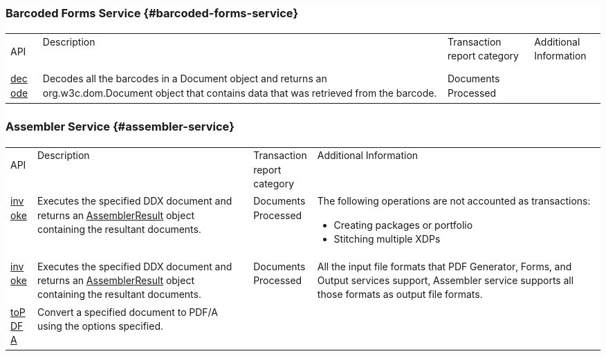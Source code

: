### Barcoded Forms Service {#barcoded-forms-service}

<table> 
 <tbody>
  <tr>
   <td><p>API</p> </td> 
   <td>Description</td> 
   <td>Transaction report category</td> 
   <td>Additional Information</td> 
  </tr>
  <tr>
   <td><a href="https://helpx.adobe.com/experience-manager/6-4/forms/javadocs/com/adobe/fd/bcf/api/BarcodedFormsService.html#decode-com.adobe.aemfd.docmanager.Document-java.lang.Boolean-java.lang.Boolean-java.lang.Boolean-java.lang.Boolean-java.lang.Boolean-java.lang.Boolean-java.lang.Boolean-java.lang.Boolean-com.adobe.fd.bcf.api.CharSet-" target="_blank">decode</a></td> 
   <td>Decodes all the barcodes in a Document object and returns an org.w3c.dom.Document object that contains data that was retrieved from the barcode.</td> 
   <td>Documents Processed</td> 
   <td> </td> 
  </tr>
 </tbody>
</table>

### Assembler Service {#assembler-service}

<table> 
 <tbody>
  <tr>
   <td><p>API</p> </td> 
   <td>Description</td> 
   <td>Transaction report category</td> 
   <td>Additional Information</td> 
  </tr>
  <tr>
   <td><a href="https://helpx.adobe.com/experience-manager/6-3/forms/javadocs/com/adobe/fd/assembler/service/AssemblerService.html#invoke-com.adobe.aemfd.docmanager.Document-java.util.Map-com.adobe.fd.assembler.client.AssemblerOptionSpec-">invoke</a></td> 
   <td>Executes the specified DDX document and returns an <a href="https://helpx.adobe.com/experience-manager/6-3/forms/javadocs/com/adobe/fd/assembler/client/AssemblerResult.html" title="class in com.adobe.fd.assembler.client">AssemblerResult</a> object containing the resultant documents. </td> 
   <td>Documents Processed</td> 
   <td>The following operations are not accounted as transactions:
    <ul> 
     <li>Creating packages or portfolio</li> 
     <li>Stitching multiple XDPs </li> 
    </ul> </td> 
  </tr>
  <tr>
   <td><a href="https://helpx.adobe.com/experience-manager/6-4/forms/javadocs/com/adobe/fd/assembler/service/AssemblerService.html#invoke-com.adobe.aemfd.docmanager.Document-java.util.Map-com.adobe.fd.assembler.client.AssemblerOptionSpec-" target="_blank">invoke</a></td> 
   <td>Executes the specified DDX document and returns an <a href="https://helpx.adobe.com/experience-manager/6-3/forms/javadocs/com/adobe/fd/assembler/client/AssemblerResult.html" title="class in com.adobe.fd.assembler.client">AssemblerResult</a> object containing the resultant documents. </td> 
   <td>Documents Processed</td> 
   <td>All the input file formats that PDF Generator, Forms, and Output services support, Assembler service supports all those formats as output file formats. </td> 
  </tr>
  <tr>
   <td><a href="https://helpx.adobe.com/experience-manager/6-4/forms/javadocs/com/adobe/fd/assembler/service/AssemblerService.html#toPDFA-com.adobe.aemfd.docmanager.Document-com.adobe.fd.assembler.client.PDFAConversionOptionSpec-" target="_blank">toPDFA</a></td> 
   <td>Convert a specified document to PDF/A using the options specified.</td> 